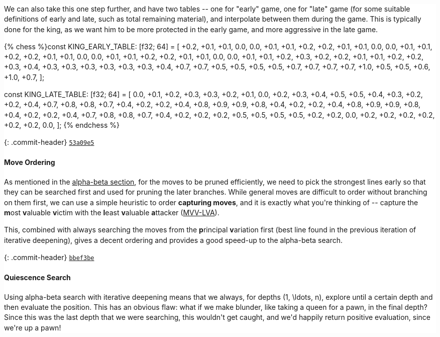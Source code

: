 We can also take this one step further, and have two tables -- one for "early" game, one for "late" game (for some suitable definitions of early and late, such as total remaining material), and interpolate between them during the game.
This is typically done for the king, as we want him to be more protected in the early game, and more aggressive in the late game.

{% chess %}const KING_EARLY_TABLE: [f32; 64] = [
   +0.2, +0.1, +0.1,  0.0,  0.0, +0.1, +0.1, +0.2,
   +0.2, +0.1, +0.1,  0.0,  0.0, +0.1, +0.1, +0.2,
   +0.2, +0.1, +0.1,  0.0,  0.0, +0.1, +0.1, +0.2,
   +0.2, +0.1, +0.1,  0.0,  0.0, +0.1, +0.1, +0.2,
   +0.3, +0.2, +0.2, +0.1, +0.1, +0.2, +0.2, +0.3,
   +0.4, +0.3, +0.3, +0.3, +0.3, +0.3, +0.3, +0.4,
   +0.7, +0.7, +0.5, +0.5, +0.5, +0.5, +0.7, +0.7,
   +0.7, +0.7, +1.0, +0.5, +0.5, +0.6, +1.0, +0.7,
];

const KING_LATE_TABLE: [f32; 64] = [
    0.0, +0.1, +0.2, +0.3, +0.3, +0.2, +0.1,  0.0,
   +0.2, +0.3, +0.4, +0.5, +0.5, +0.4, +0.3, +0.2,
   +0.2, +0.4, +0.7, +0.8, +0.8, +0.7, +0.4, +0.2,
   +0.2, +0.4, +0.8, +0.9, +0.9, +0.8, +0.4, +0.2,
   +0.2, +0.4, +0.8, +0.9, +0.9, +0.8, +0.4, +0.2,
   +0.2, +0.4, +0.7, +0.8, +0.8, +0.7, +0.4, +0.2,
   +0.2, +0.2, +0.5, +0.5, +0.5, +0.5, +0.2, +0.2,
    0.0, +0.2, +0.2, +0.2, +0.2, +0.2, +0.2,  0.0,
];
{% endchess %}

{: .commit-header}
[`53a09e5`](https://github.com/xiaoxiae/Prokopakop/commit/53a09e5)

#### Move Ordering

As mentioned in the [alpha-beta section](#alpha-beta-search), for the moves to be pruned efficiently, we need to pick the strongest lines early so that they can be searched first and used for pruning the later branches.
While general moves are difficult to order without branching on them first, we can use a simple heuristic to order **capturing moves**, and it is exactly what you're thinking of -- capture the **m**ost **v**aluable **v**ictim with the **l**east **v**aluable **a**ttacker ([MVV-LVA](https://www.chessprogramming.org/MVV-LVA)).

This, combined with always searching the moves from the **p**rincipal **v**ariation first (best line found in the previous iteration of iterative deepening), gives a decent ordering and provides a good speed-up to the alpha-beta search.

{: .commit-header}
[`bbef3be`](https://github.com/xiaoxiae/Prokopakop/commit/bbef3be)

#### Quiescence Search

Using alpha-beta search with iterative deepening means that we always, for depths \(1, \ldots, n\), explore until a certain depth and then evaluate the position.
This has an obvious flaw: what if we make blunder, like taking a queen for a pawn, in the final depth?
Since this was the last depth that we were searching, this wouldn't get caught, and we'd happily return positive evaluation, since we're up a pawn!


[^all-you-need]: Okay, not quite; you also need to cast `Color::White as usize`, but that's ugly and an implementation detail, so I skipped it for the sake of clarity. You can get rid of it by implementing indexing for the array type, but I haven't done that because I'm lazy.
[^the-plus-one]: This is done so that we don't need to check whether en-passant bit changed during the move (since that adds branching, which is slow) -- we therefore add an additional "no-op value", which will be used when en-passant didn't happen; since we're XORing twice, these cancel out and we don't need to branch!
[^lc0]: Some chess engines, like [Leela Chess Zero](https://lczero.org/), use [Monte Carlo tree search](https://en.wikipedia.org/wiki/Monte_Carlo_tree_search) instead. This is because their position evaluation is orders of magnitude slower but much more advanced, so they do a deeper search on promising lines instead of a wide one on all of them.
[^quiescence]: I'm not a native speaker, so this seemed like a strange usage of this word. The definition of "quiescence" is, according to the Cambridge English Dictionary, _the state of being temporarily quiet and not active_, so this makes sense -- we want to **search for quiet positions** and only evaluate those.
[^ply]: The origin of the word "ply" comes from _pli_, [which is old French](https://www.etymonline.com/word/ply) for "layer".
[^alpha-beta]: As a side-note, they refer to alpha-beta seach as \(\alpha\beta\) search and I find that very funny.
[^nmp]: This is not true for [Zugzwangs](https://www.chessprogramming.org/Zugzwang), which, by definition, are positions where making a move is worse than not making a move. These usually happen in pawn endgames, so it's best to turn NMP off in those cases.
[^quiescence-is-not-exact]: Okay, this is not quite true. We've already implemented quiescence search, which in and of itself is not exact as we're skipping non-capture and non-check moves. This is a bit tricky, however, since we could think of it as an extended static evaluation.